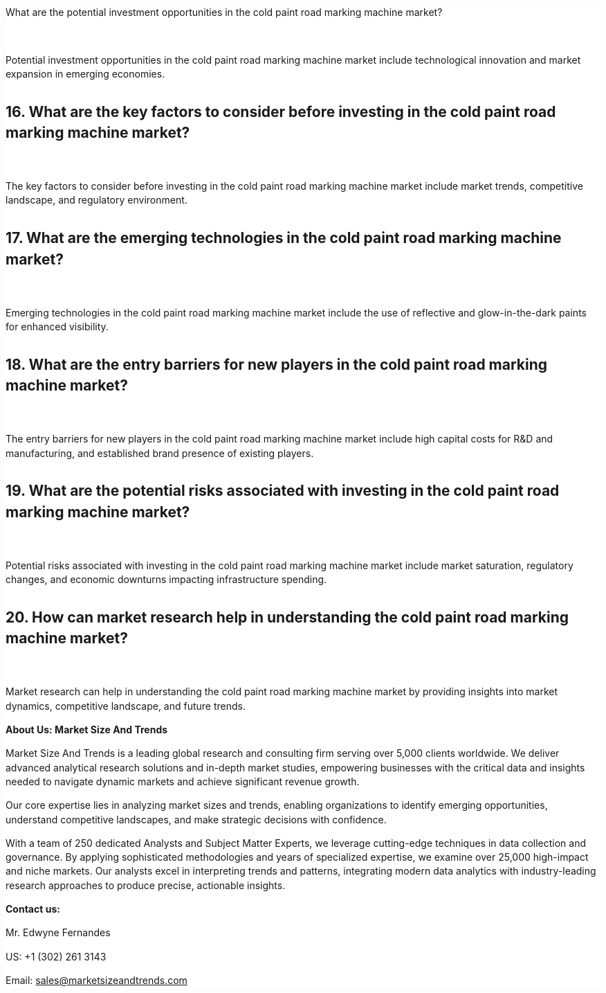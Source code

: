 What are the potential investment opportunities in the cold paint road marking machine market?</h2> <p>&nbsp;</p><p>Potential investment opportunities in the cold paint road marking machine market include technological innovation and market expansion in emerging economies.</p> <h2>16. What are the key factors to consider before investing in the cold paint road marking machine market?</h2> <p>&nbsp;</p><p>The key factors to consider before investing in the cold paint road marking machine market include market trends, competitive landscape, and regulatory environment.</p> <h2>17. What are the emerging technologies in the cold paint road marking machine market?</h2> <p>&nbsp;</p><p>Emerging technologies in the cold paint road marking machine market include the use of reflective and glow-in-the-dark paints for enhanced visibility.</p> <h2>18. What are the entry barriers for new players in the cold paint road marking machine market?</h2> <p>&nbsp;</p><p>The entry barriers for new players in the cold paint road marking machine market include high capital costs for R&D and manufacturing, and established brand presence of existing players.</p> <h2>19. What are the potential risks associated with investing in the cold paint road marking machine market?</h2> <p>&nbsp;</p><p>Potential risks associated with investing in the cold paint road marking machine market include market saturation, regulatory changes, and economic downturns impacting infrastructure spending.</p> <h2>20. How can market research help in understanding the cold paint road marking machine market?</h2> <p>&nbsp;</p><p>Market research can help in understanding the cold paint road marking machine market by providing insights into market dynamics, competitive landscape, and future trends.</p></body></html></p><p><strong>About Us:&nbsp;Market Size And Trends</strong></p><p>Market Size And Trends&nbsp;is a leading global research and consulting firm serving over 5,000 clients worldwide. We deliver advanced analytical research solutions and in-depth market studies, empowering businesses with the critical data and insights needed to navigate dynamic markets and achieve significant revenue growth.</p><p>Our core expertise lies in analyzing market sizes and trends, enabling organizations to identify emerging opportunities, understand competitive landscapes, and make strategic decisions with confidence.</p><p>With a team of 250 dedicated Analysts and Subject Matter Experts, we leverage cutting-edge techniques in data collection and governance. By applying sophisticated methodologies and years of specialized expertise, we examine over 25,000 high-impact and niche markets. Our analysts excel in interpreting trends and patterns, integrating modern data analytics with industry-leading research approaches to produce precise, actionable insights.</p><p><strong>Contact us:</strong></p><p>Mr. Edwyne Fernandes</p><p>US: +1 (302) 261 3143</p><p>Email: <a href="mailto:sales@marketsizeandtrends.com">sales@marketsizeandtrends.com</a>&nbsp;</p>
